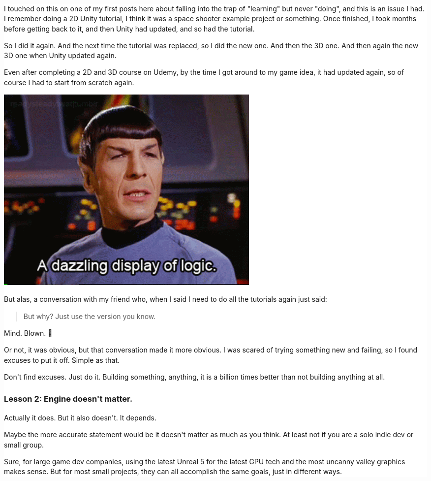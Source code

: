 I touched on this on one of my first posts here about falling into the trap of "learning" but never "doing", and this is an issue I had. I remember doing a 2D Unity tutorial, I think it was a space shooter example project or something. Once finished, I took months before getting back to it, and then Unity had updated, and so had the tutorial.

So I did it again. And the next time the tutorial was replaced, so I did the new one. And then the 3D one. And then again the new 3D one when Unity updated again.

Even after completing a 2D and 3D course on Udemy, by the time I got around to my game idea, it had updated again, so of course I had to start from scratch again.

![Spock Dazzling Display of Logic GIF used for sarcasm](images/spock-logic.gif)

But alas, a conversation with my friend who, when I said I need to do all the tutorials again just said: 

> But why? Just use the version you know.

Mind. Blown. 🤯

Or not, it was obvious, but that conversation made it more obvious. I was scared of trying something new and failing, so I found excuses to put it off. Simple as that.

Don't find excuses. Just do it. Building something, anything, it is a billion times better than not building anything at all.

### Lesson 2: Engine doesn't matter.

Actually it does. But it also doesn't. It depends.

Maybe the more accurate statement would be it doesn't matter as much as you think. At least not if you are a solo indie dev or small group.

Sure, for large game dev companies, using the latest Unreal 5 for the latest GPU tech and the most uncanny valley graphics makes sense. But for most small projects, they can all accomplish the same goals, just in different ways.
